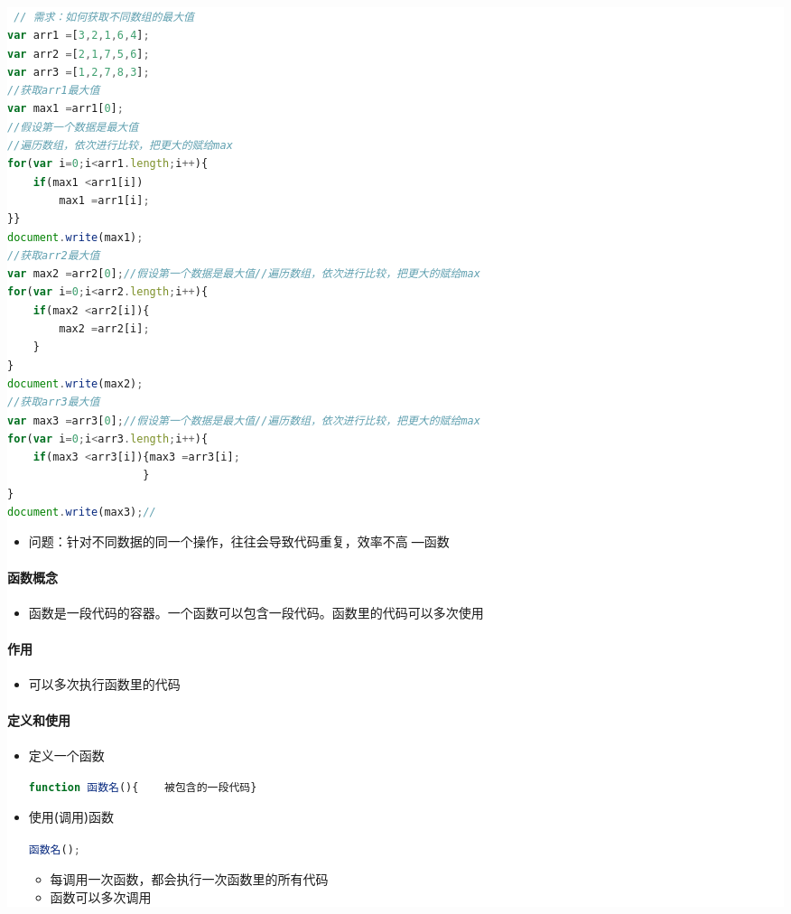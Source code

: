   ```js
   // 需求：如何获取不同数组的最大值
  var arr1 =[3,2,1,6,4];
  var arr2 =[2,1,7,5,6];
  var arr3 =[1,2,7,8,3];
  //获取arr1最大值
  var max1 =arr1[0];
  //假设第一个数据是最大值
  //遍历数组，依次进行比较，把更大的赋给max
  for(var i=0;i<arr1.length;i++){    
      if(max1 <arr1[i])
          max1 =arr1[i];   
  }}
  document.write(max1);
  //获取arr2最大值
  var max2 =arr2[0];//假设第一个数据是最大值//遍历数组，依次进行比较，把更大的赋给max
  for(var i=0;i<arr2.length;i++){    
      if(max2 <arr2[i]){
          max2 =arr2[i];    
      }
  }
  document.write(max2);
  //获取arr3最大值
  var max3 =arr3[0];//假设第一个数据是最大值//遍历数组，依次进行比较，把更大的赋给max
  for(var i=0;i<arr3.length;i++){    
      if(max3 <arr3[i]){max3 =arr3[i];    
                       }
  }
  document.write(max3);//
  ```

  - 问题：针对不同数据的同一个操作，往往会导致代码重复，效率不高 —函数

#### 函数概念

- 函数是一段代码的容器。一个函数可以包含一段代码。函数里的代码可以多次使用

#### 作用

- 可以多次执行函数里的代码

#### 定义和使用

- 定义一个函数

  ```js
  function 函数名(){    被包含的一段代码}
  ```

- 使用(调用)函数

  ```js
  函数名();
  ```

  - 每调用一次函数，都会执行一次函数里的所有代码
  - 函数可以多次调用

